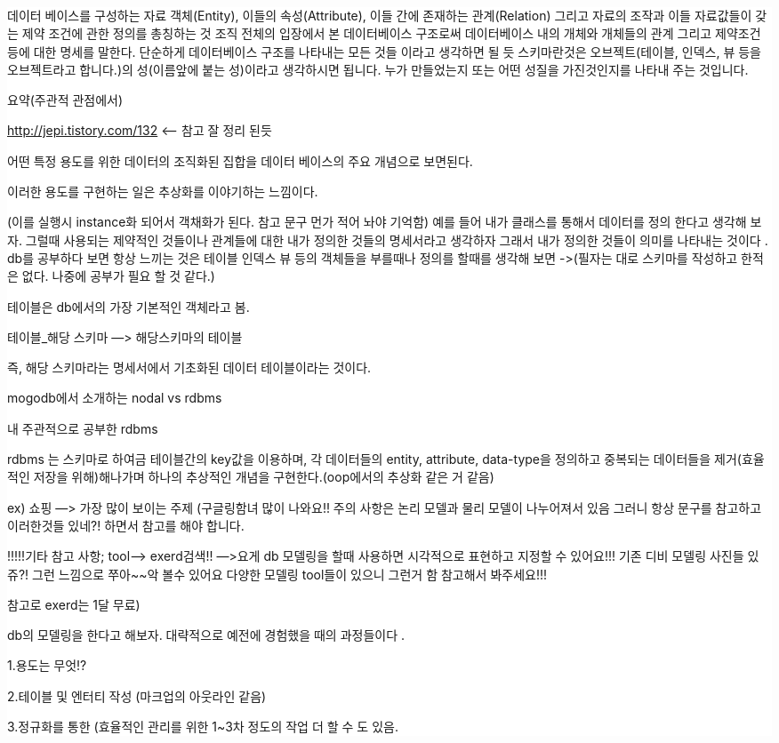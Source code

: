 데이터 베이스를 구성하는 자료 객체(Entity), 이들의 속성(Attribute), 이들 간에 존재하는 관계(Relation) 그리고 자료의 조작과 이들 자료값들이 갖는 제약 조건에 관한 정의를 총칭하는 것
조직 전체의 입장에서 본 데이터베이스 구조로써 데이터베이스 내의 개체와 개체들의 관계 그리고 제약조건 등에 대한 명세를 말한다. 단순하게 데이터베이스 구조를 나타내는 모든 것들 이라고 생각하면 될 듯
스키마란것은 오브젝트(테이블, 인덱스, 뷰 등을 오브젝트라고 합니다.)의 성(이름앞에 붙는 성)이라고 생각하시면 됩니다.
누가 만들었는지 또는 어떤 성질을 가진것인지를 나타내 주는 것입니다.


요약(주관적 관점에서)

http://jepi.tistory.com/132 <— 참고 잘 정리 된듯

어떤 특정 용도를 위한 데이터의 조직화된 집합을 데이터 베이스의 주요 개념으로 보면된다.

이러한 용도를 구현하는 일은 
추상화를 이야기하는 느낌이다. 

(이를 실행시 instance화 되어서 객채화가 된다. 참고 문구 먼가 적어 놔야 기억함) 예를 들어 내가 클래스를 통해서 데이터를 정의 한다고 생각해 보자. 
그럴때 사용되는 제약적인 것들이나 관계들에 대한 내가 정의한 것들의 명세서라고 생각하자 
그래서 내가 정의한 것들이 의미를 나타내는 것이다 .
db를 공부하다 보면 항상 느끼는 것은 테이블 인덱스 뷰 등의 객체들을
부를때나 정의를 할때를 생각해 보면 ->(필자는 대로 스키마를 작성하고 한적은 없다. 나중에 공부가 필요 할 것 같다.)

테이블은 db에서의 가장 기본적인 객체라고 봄.

테이블_해당 스키마 —> 해당스키마의 테이블

즉, 해당 스키마라는 명세서에서 기초화된 데이터 테이블이라는 것이다.

mogodb에서 소개하는  nodal vs rdbms

내 주관적으로 공부한 rdbms

rdbms 는 스키마로 하여금
테이블간의 key값을 이용하며,
각 데이터들의  entity, attribute, data-type을 
정의하고 중복되는 데이터들을 제거(효율적인 저장을 위해)해나가며
 하나의 추상적인 개념을 구현한다.(oop에서의 추상화 같은 거 같음) 

ex) 쇼핑 —> 가장 많이 보이는 주제 (구글링함녀 많이 나와요!!
주의 사항은 논리 모델과 물리 모델이 나누어져서 있음 그러니 항상 문구를 참고하고 이러한것들 있네?! 하면서 참고를 해야 합니다. 


!!!!!기타 
참고 사항; tool—> exerd검색!! —>요게 db 모델링을 할때 사용하면 시각적으로 
표현하고 지정할 수 있어요!!! 기존 디비 모델링 사진들 있쥬?! 그런 느낌으로 쭈아~~악 
볼수 있어요 
다양한 모델링 tool들이 있으니 그런거 함 참고해서 봐주세요!!! 

참고로 exerd는 1달 무료)


db의 모델링을 한다고 해보자. 
대략적으로 예전에 경험했을 때의 과정들이다 . 

1.용도는 무엇!? 

2.테이블 및 엔터티 작성 (마크업의 아웃라인 같음)

3.정규화를 통한 (효율적인 관리를 위한 1~3차 정도의 작업 더 할 수 도 있음.
